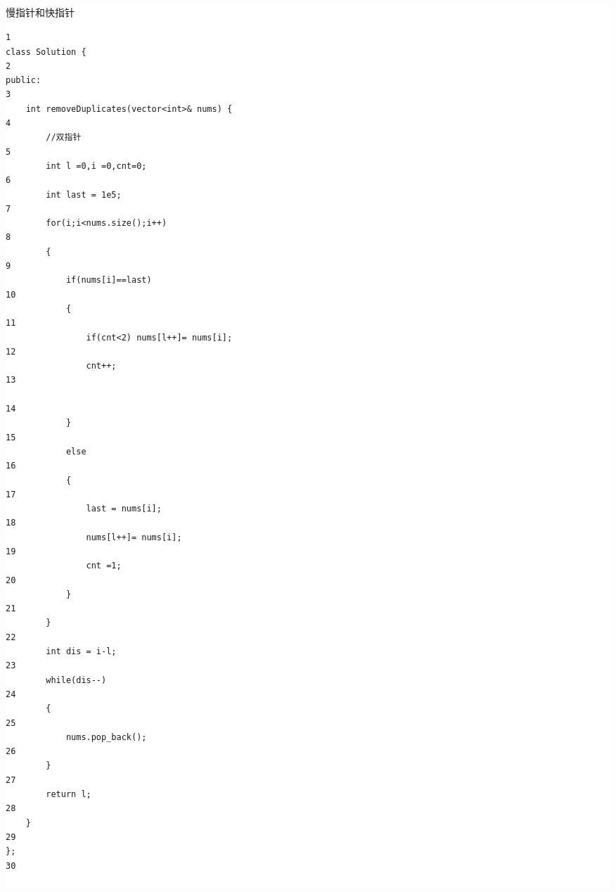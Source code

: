 慢指针和快指针

```
1
class Solution {
2
public:
3
    int removeDuplicates(vector<int>& nums) {
4
        //双指针
5
        int l =0,i =0,cnt=0;
6
        int last = 1e5;
7
        for(i;i<nums.size();i++)
8
        {
9
            if(nums[i]==last) 
10
            {
11
                if(cnt<2) nums[l++]= nums[i];
12
                cnt++;
13
                
14
            }
15
            else
16
            {
17
                last = nums[i];
18
                nums[l++]= nums[i];
19
                cnt =1;
20
            }
21
        }
22
        int dis = i-l;
23
        while(dis--)
24
        {
25
            nums.pop_back();
26
        }
27
        return l;
28
    }
29
};
30
​
```
